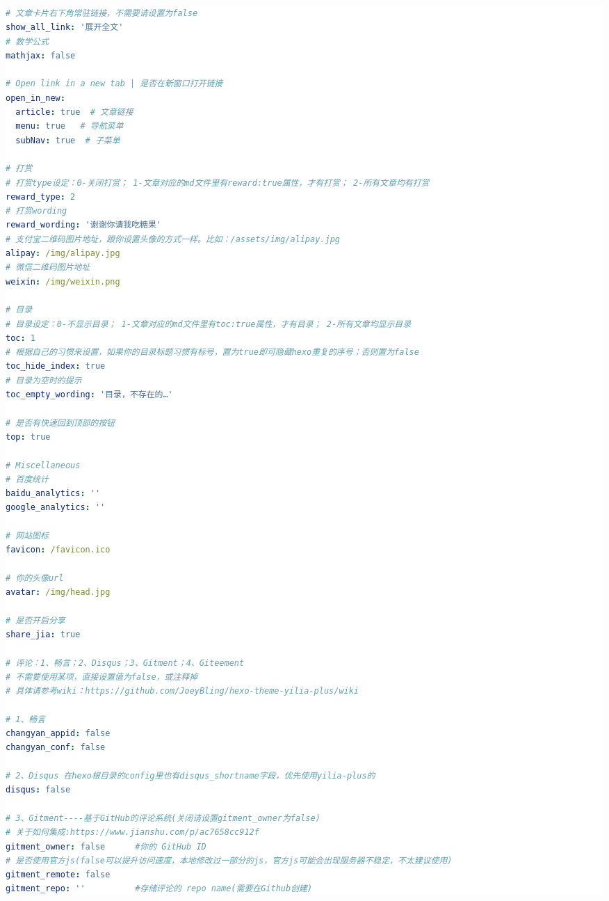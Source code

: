 ```yaml
# 文章卡片右下角常驻链接，不需要请设置为false
show_all_link: '展开全文'
# 数学公式
mathjax: false

# Open link in a new tab | 是否在新窗口打开链接
open_in_new:
  article: true  # 文章链接
  menu: true   # 导航菜单
  subNav: true  # 子菜单

# 打赏
# 打赏type设定：0-关闭打赏； 1-文章对应的md文件里有reward:true属性，才有打赏； 2-所有文章均有打赏
reward_type: 2
# 打赏wording
reward_wording: '谢谢你请我吃糖果'
# 支付宝二维码图片地址，跟你设置头像的方式一样。比如：/assets/img/alipay.jpg
alipay: /img/alipay.jpg
# 微信二维码图片地址
weixin: /img/weixin.png

# 目录
# 目录设定：0-不显示目录； 1-文章对应的md文件里有toc:true属性，才有目录； 2-所有文章均显示目录
toc: 1
# 根据自己的习惯来设置，如果你的目录标题习惯有标号，置为true即可隐藏hexo重复的序号；否则置为false
toc_hide_index: true
# 目录为空时的提示
toc_empty_wording: '目录，不存在的…'

# 是否有快速回到顶部的按钮
top: true

# Miscellaneous
# 百度统计
baidu_analytics: ''
google_analytics: ''

# 网站图标
favicon: /favicon.ico

# 你的头像url
avatar: /img/head.jpg

# 是否开启分享
share_jia: true

# 评论：1、畅言；2、Disqus；3、Gitment；4、Giteement
# 不需要使用某项，直接设置值为false，或注释掉
# 具体请参考wiki：https://github.com/JoeyBling/hexo-theme-yilia-plus/wiki

# 1、畅言
changyan_appid: false
changyan_conf: false

# 2、Disqus 在hexo根目录的config里也有disqus_shortname字段，优先使用yilia-plus的
disqus: false

# 3、Gitment----基于GitHub的评论系统(关闭请设置gitment_owner为false)
# 关于如何集成:https://www.jianshu.com/p/ac7658cc912f
gitment_owner: false      #你的 GitHub ID
# 是否使用官方js(false可以提升访问速度，本地修改过一部分的js，官方js可能会出现服务器不稳定，不太建议使用)
gitment_remote: false
gitment_repo: ''          #存储评论的 repo name(需要在Github创建)
```